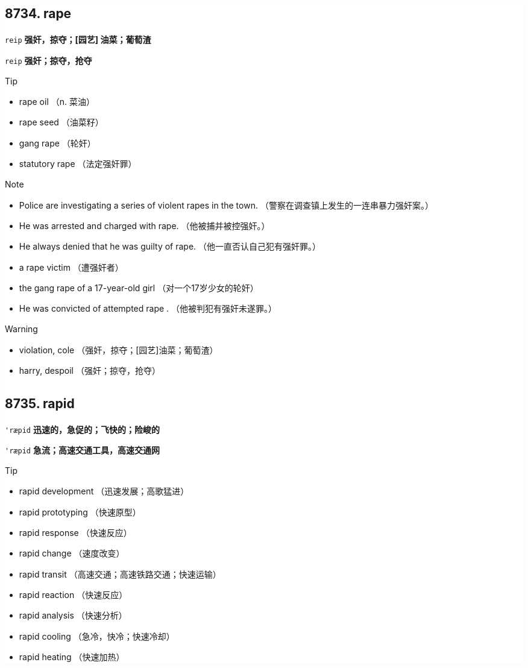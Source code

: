 ## 8734. rape

`reip`  **强奸，掠夺；[园艺] 油菜；葡萄渣**

`reip`  **强奸；掠夺，抢夺**

> [!TIP]
>
> - rape oil （n. 菜油）
>
> - rape seed （油菜籽）
>
> - gang rape （轮奸）
>
> - statutory rape （法定强奸罪）
>

> [!NOTE]
>
> - Police are investigating a series of violent rapes in the town. （警察在调查镇上发生的一连串暴力强奸案。）
>
> - He was arrested and charged with rape. （他被捕并被控强奸。）
>
> - He always denied that he was guilty of rape. （他一直否认自己犯有强奸罪。）
>
> - a rape victim （遭强奸者）
>
> - the gang rape of a 17-year-old girl （对一个17岁少女的轮奸）
>
> - He was convicted of attempted rape . （他被判犯有强奸未遂罪。）
>

> [!WARNING]
>
> - violation, cole （强奸，掠夺；[园艺]油菜；葡萄渣）
>
> - harry, despoil （强奸；掠夺，抢夺）
>

## 8735. rapid

`'ræpid`  **迅速的，急促的；飞快的；险峻的**

`'ræpid`  **急流；高速交通工具，高速交通网**

> [!TIP]
>
> - rapid development （迅速发展；高歌猛进）
>
> - rapid prototyping （快速原型）
>
> - rapid response （快速反应）
>
> - rapid change （速度改变）
>
> - rapid transit （高速交通；高速铁路交通；快速运输）
>
> - rapid reaction （快速反应）
>
> - rapid analysis （快速分析）
>
> - rapid cooling （急冷，快冷；快速冷却）
>
> - rapid heating （快速加热）
>